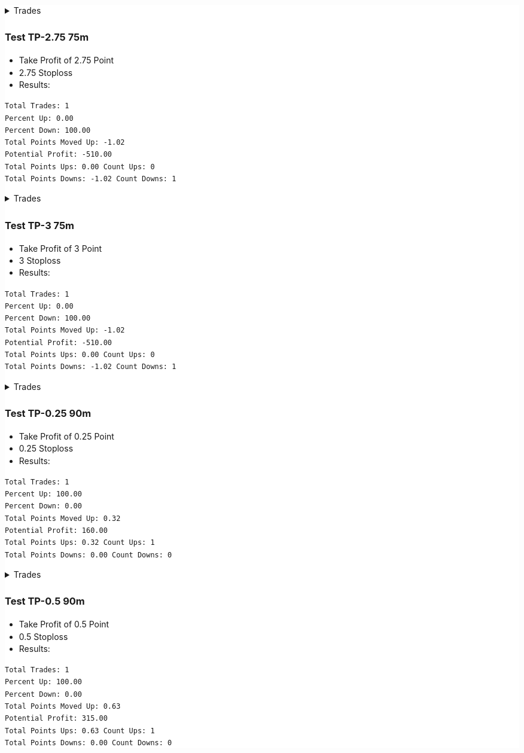 <details><summary>Trades</summary></details>

### Test TP-2.75 75m
* Take Profit of 2.75 Point
* 2.75 Stoploss
* Results:
```
Total Trades: 1
Percent Up: 0.00
Percent Down: 100.00
Total Points Moved Up: -1.02
Potential Profit: -510.00
Total Points Ups: 0.00 Count Ups: 0
Total Points Downs: -1.02 Count Downs: 1
```

<details><summary>Trades</summary></details>

### Test TP-3 75m
* Take Profit of 3 Point
* 3 Stoploss
* Results:
```
Total Trades: 1
Percent Up: 0.00
Percent Down: 100.00
Total Points Moved Up: -1.02
Potential Profit: -510.00
Total Points Ups: 0.00 Count Ups: 0
Total Points Downs: -1.02 Count Downs: 1
```

<details><summary>Trades</summary></details>

### Test TP-0.25 90m
* Take Profit of 0.25 Point
* 0.25 Stoploss
* Results:
```
Total Trades: 1
Percent Up: 100.00
Percent Down: 0.00
Total Points Moved Up: 0.32
Potential Profit: 160.00
Total Points Ups: 0.32 Count Ups: 1
Total Points Downs: 0.00 Count Downs: 0
```

<details><summary>Trades</summary></details>

### Test TP-0.5 90m
* Take Profit of 0.5 Point
* 0.5 Stoploss
* Results:
```
Total Trades: 1
Percent Up: 100.00
Percent Down: 0.00
Total Points Moved Up: 0.63
Potential Profit: 315.00
Total Points Ups: 0.63 Count Ups: 1
Total Points Downs: 0.00 Count Downs: 0
```

